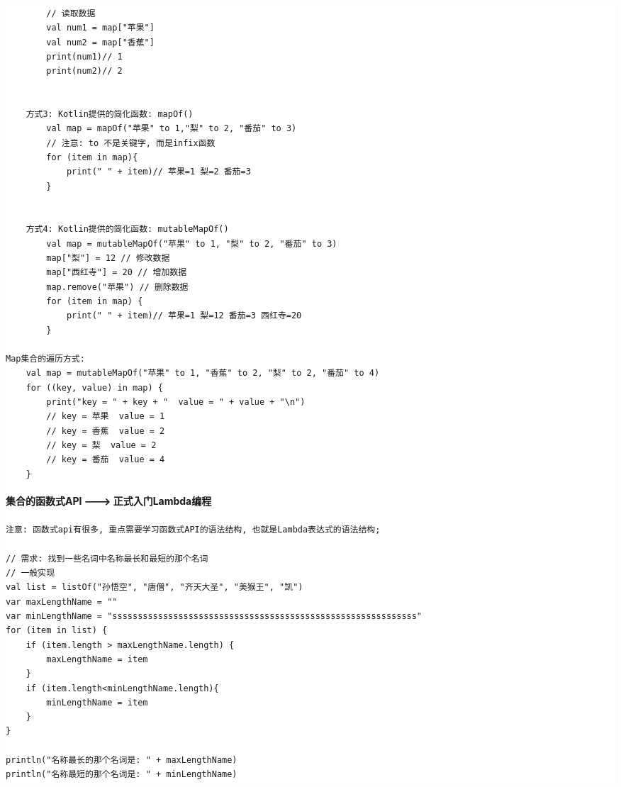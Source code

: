            // 读取数据
            val num1 = map["苹果"]
            val num2 = map["香蕉"]
            print(num1)// 1
            print(num2)// 2


        方式3: Kotlin提供的简化函数: mapOf()
            val map = mapOf("苹果" to 1,"梨" to 2, "番茄" to 3)
            // 注意: to 不是关键字, 而是infix函数
            for (item in map){
                print(" " + item)// 苹果=1 梨=2 番茄=3
            }


        方式4: Kotlin提供的简化函数: mutableMapOf()
            val map = mutableMapOf("苹果" to 1, "梨" to 2, "番茄" to 3)
            map["梨"] = 12 // 修改数据
            map["西红寺"] = 20 // 增加数据
            map.remove("苹果") // 删除数据
            for (item in map) {
                print(" " + item)// 苹果=1 梨=12 番茄=3 西红寺=20
            }

    Map集合的遍历方式:
        val map = mutableMapOf("苹果" to 1, "香蕉" to 2, "梨" to 2, "番茄" to 4)
        for ((key, value) in map) {
            print("key = " + key + "  value = " + value + "\n")
            // key = 苹果  value = 1
            // key = 香蕉  value = 2
            // key = 梨  value = 2
            // key = 番茄  value = 4
        }





#### 集合的函数式API ---> 正式入门Lambda编程
    注意: 函数式api有很多, 重点需要学习函数式API的语法结构, 也就是Lambda表达式的语法结构;

    // 需求: 找到一些名词中名称最长和最短的那个名词
    // 一般实现
    val list = listOf("孙悟空", "唐僧", "齐天大圣", "美猴王", "凯")
    var maxLengthName = ""
    var minLengthName = "ssssssssssssssssssssssssssssssssssssssssssssssssssssssssssss"
    for (item in list) {
        if (item.length > maxLengthName.length) {
            maxLengthName = item
        }
        if (item.length<minLengthName.length){
            minLengthName = item
        }
    }

    println("名称最长的那个名词是: " + maxLengthName)
    println("名称最短的那个名词是: " + minLengthName)
